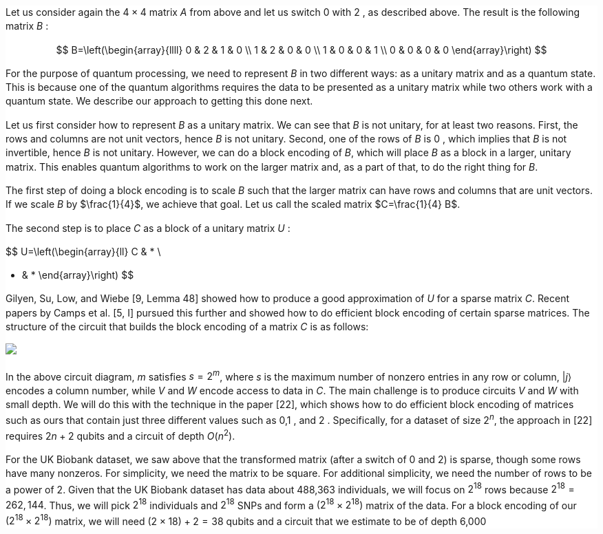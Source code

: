 Let us consider again the $4 \times 4$ matrix $A$ from above and let us switch 0 with 2 , as described above. The result is the following matrix $B$ :

$$
B=\left(\begin{array}{llll}
0 & 2 & 1 & 0 \\
1 & 2 & 0 & 0 \\
1 & 0 & 0 & 1 \\
0 & 0 & 0 & 0
\end{array}\right)
$$

For the purpose of quantum processing, we need to represent $B$ in two different ways: as a unitary matrix and as a quantum state. This is because one of the quantum algorithms requires the data to be presented as a unitary matrix while two others work with a quantum state. We describe our approach to getting this done next.

Let us first consider how to represent $B$ as a unitary matrix. We can see that $B$ is not unitary, for at least two reasons. First, the rows and columns are not unit vectors, hence $B$ is not unitary. Second, one of the rows of $B$ is 0 , which implies that $B$ is not invertible, hence $B$ is not unitary. However, we can do a block encoding of $B$, which will place $B$ as a block in a larger, unitary matrix. This enables quantum algorithms to work on the larger matrix and, as a part of that, to do the right thing for $B$.

The first step of doing a block encoding is to scale $B$ such that the larger matrix can have rows and columns that are unit vectors. If we scale $B$ by $\frac{1}{4}$, we achieve that goal. Let us call the scaled matrix $C=\frac{1}{4} B$.

The second step is to place $C$ as a block of a unitary matrix $U$ :

$$
U=\left(\begin{array}{ll}
C & * \\
* & *
\end{array}\right)
$$

Gilyen, $\mathrm{Su}$, Low, and Wiebe [9, Lemma 48] showed how to produce a good approximation of $U$ for a sparse matrix $C$. Recent papers by Camps et al. [5, I] pursued this further and showed how to do efficient block encoding of certain sparse matrices. The structure of the circuit that builds the block encoding of a matrix $C$ is as follows:

![](https://cdn.mathpix.com/cropped/2023_06_10_dafc0691c19d9a8bb6a6g-12.jpg?height=231&width=832&top_left_y=1782&top_left_x=625)

In the above circuit diagram, $m$ satisfies $s=2^{m}$, where $s$ is the maximum number of nonzero entries in any row or column, $|j\rangle$ encodes a column number, while $V$ and $W$ encode access to data in $C$. The main challenge is to produce circuits $V$ and $W$ with small depth. We will do this with the technique in the paper [22], which shows how to do efficient block encoding of matrices such as ours that contain just three different values such as 0,1 , and 2 . Specifically, for a dataset of size $2^{n}$, the approach in [22] requires $2 n+2$ qubits and a circuit of depth $O\left(n^{2}\right)$.

For the UK Biobank dataset, we saw above that the transformed matrix (after a switch of 0 and 2) is sparse, though some rows have many nonzeros. For simplicity, we need the matrix to be square. For additional simplicity, we need the number of rows to be a power of 2. Given that the UK Biobank dataset has data about 488,363 individuals, we will focus on $2^{18}$ rows because $2^{18}=262,144$. Thus, we will pick $2^{18}$ individuals and $2^{18}$ SNPs and form a $\left(2^{18} \times 2^{18}\right)$ matrix of the data. For a block encoding of our $\left(2^{18} \times 2^{18}\right)$ matrix, we will need $(2 \times 18)+2=38$ qubits and a circuit that we estimate to be of depth 6,000
